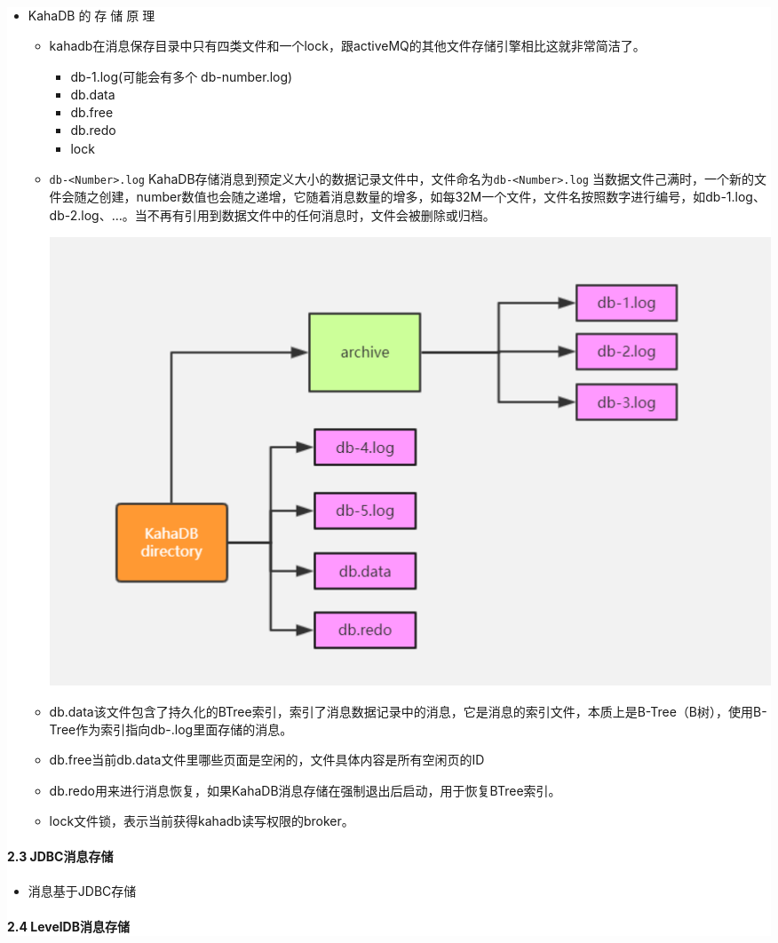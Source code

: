 - KahaDB 的 存 储 原 理

  - kahadb在消息保存目录中只有四类文件和一个lock，跟activeMQ的其他文件存储引擎相比这就非常简洁了。
    - db-1.log(可能会有多个 db-number.log)
    - db.data
    - db.free
    - db.redo
    - lock

  - `db-<Number>.log` KahaDB存储消息到预定义大小的数据记录文件中，文件命名为`db-<Number>.log` 当数据文件己满时，一个新的文件会随之创建，number数值也会随之递增，它随着消息数量的增多，如每32M一个文件，文件名按照数字进行编号，如db-1.log、db-2.log、…。当不再有引用到数据文件中的任何消息时，文件会被删除或归档。
  
    ![kahaDB-1.png](img/kahaDB-1.png)
  
  - db.data该文件包含了持久化的BTree索引，索引了消息数据记录中的消息，它是消息的索引文件，本质上是B-Tree（B树），使用B-Tree作为索引指向db-<Number>.log里面存储的消息。
  
  - db.free当前db.data文件里哪些页面是空闲的，文件具体内容是所有空闲页的ID
  
  - db.redo用来进行消息恢复，如果KahaDB消息存储在强制退出后启动，用于恢复BTree索引。
  
  - lock文件锁，表示当前获得kahadb读写权限的broker。

#### 2.3 JDBC消息存储

- 消息基于JDBC存储

#### 2.4 LevelDB消息存储
